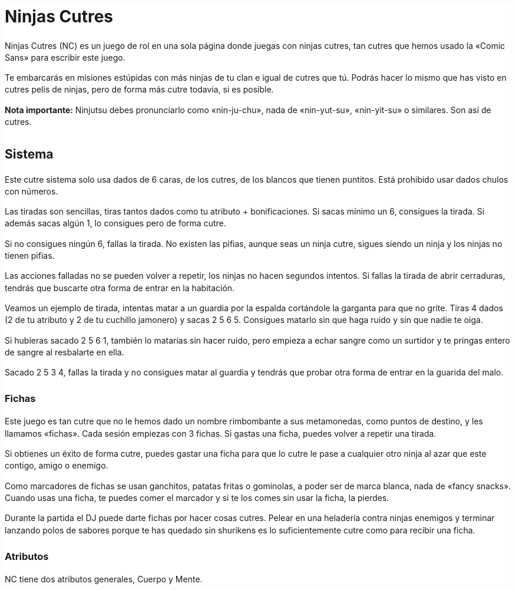# Ninjas Cutres

Ninjas Cutres (NC) es un juego de rol en una sola página donde juegas con ninjas cutres, tan cutres que hemos usado la «Comic Sans» para escribir este juego.

Te embarcarás en misiones estúpidas con más ninjas de tu clan e igual de cutres que tú. Podrás hacer lo mismo que has visto en cutres pelis de ninjas, pero de forma más cutre todavía, si es posible.

**Nota importante:** Ninjutsu debes pronunciarlo como «nin-ju-chu», nada de «nin-yut-su», «nin-yit-su» o similares. Son así de cutres.

## Sistema

Este cutre sistema solo usa dados de 6 caras, de los cutres, de los blancos que tienen puntitos. Está prohibido usar dados chulos con números.

Las tiradas son sencillas, tiras tantos dados como tu atributo + bonificaciones. Si sacas mínimo un 6, consigues la tirada. Si además sacas algún 1, lo consigues pero de forma cutre.

Si no consigues ningún 6, fallas la tirada. No existen las pifias, aunque seas un ninja cutre, sigues siendo un ninja y los ninjas no tienen pifias.

Las acciones falladas no se pueden volver a repetir, los ninjas no hacen segundos intentos. Si fallas la tirada de abrir cerraduras, tendrás que buscarte otra forma de entrar en la habitación.

Veamos un ejemplo de tirada, intentas matar a un guardia por la espalda cortándole la garganta para que no grite. Tiras 4 dados (2 de tu atributo y 2 de tu cuchillo jamonero) y sacas 2 5 6 5. Consigues matarlo sin que haga ruido y sin que nadie te oiga.

Si hubieras sacado 2 5 6 1, también lo matarías sin hacer ruido, pero empieza a echar sangre como un surtidor y te pringas entero de sangre al resbalarte en ella.

Sacado 2 5 3 4, fallas la tirada y no consigues matar al guardia y tendrás que probar otra forma de entrar en la guarida del malo.

### Fichas

Este juego es tan cutre que no le hemos dado un nombre rimbombante a sus metamonedas, como puntos de destino, y les llamamos «fichas». Cada sesión empiezas con 3 fichas. Si gastas una ficha, puedes volver a repetir una tirada.

Si obtienes un éxito de forma cutre, puedes gastar una ficha para que lo cutre le pase a cualquier otro ninja al azar que este contigo, amigo o enemigo.

Como marcadores de fichas se usan ganchitos, patatas fritas o gominolas, a poder ser de marca blanca, nada de «fancy snacks». Cuando usas una ficha, te puedes comer el marcador y si te los comes sin usar la ficha, la pierdes.

Durante la partida el DJ puede darte fichas por hacer cosas cutres. Pelear en una heladería contra ninjas enemigos y terminar lanzando polos de sabores porque te has quedado sin shurikens es lo suficientemente cutre como para recibir una ficha. 

### Atributos

NC tiene dos atributos generales, Cuerpo y Mente.
